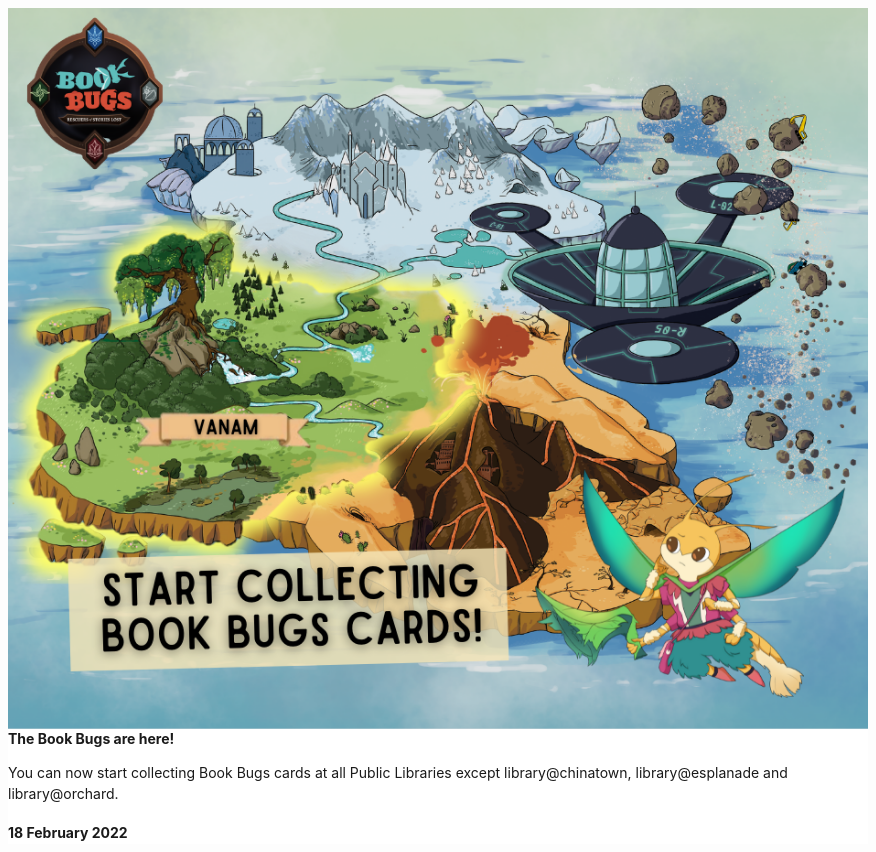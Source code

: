 <img src="/images/events/bookbugsr/bbr vanam cards release fb static.png" alt="the Book Bugs are Here" style="width: 100%" align="left">

**The Book Bugs are here!**

You can now start collecting Book Bugs cards at all Public Libraries except library@chinatown, library@esplanade and library@orchard.

#### 18 February 2022